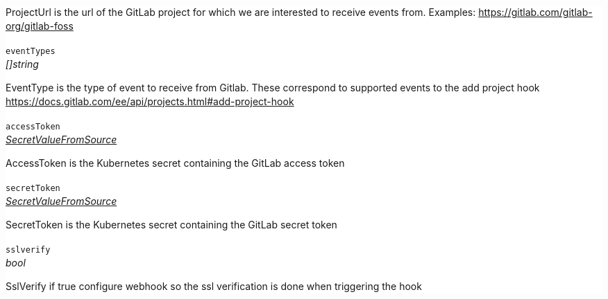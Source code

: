 </em>
</td>
<td>
<p>ProjectUrl is the url of the GitLab project for which we are interested
to receive events from.
Examples:
<a href="https://gitlab.com/gitlab-org/gitlab-foss">https://gitlab.com/gitlab-org/gitlab-foss</a></p>
</td>
</tr>
<tr>
<td>
<code>eventTypes</code></br>
<em>
[]string
</em>
</td>
<td>
<p>EventType is the type of event to receive from Gitlab. These
correspond to supported events to the add project hook
<a href="https://docs.gitlab.com/ee/api/projects.html#add-project-hook">https://docs.gitlab.com/ee/api/projects.html#add-project-hook</a></p>
</td>
</tr>
<tr>
<td>
<code>accessToken</code></br>
<em>
<a href="#sources.knative.dev/v1alpha1.SecretValueFromSource">
SecretValueFromSource
</a>
</em>
</td>
<td>
<p>AccessToken is the Kubernetes secret containing the GitLab
access token</p>
</td>
</tr>
<tr>
<td>
<code>secretToken</code></br>
<em>
<a href="#sources.knative.dev/v1alpha1.SecretValueFromSource">
SecretValueFromSource
</a>
</em>
</td>
<td>
<p>SecretToken is the Kubernetes secret containing the GitLab
secret token</p>
</td>
</tr>
<tr>
<td>
<code>sslverify</code></br>
<em>
bool
</em>
</td>
<td>
<p>SslVerify if true configure webhook so the ssl verification is done when triggering the hook</p>
</td>
</tr>
<tr>